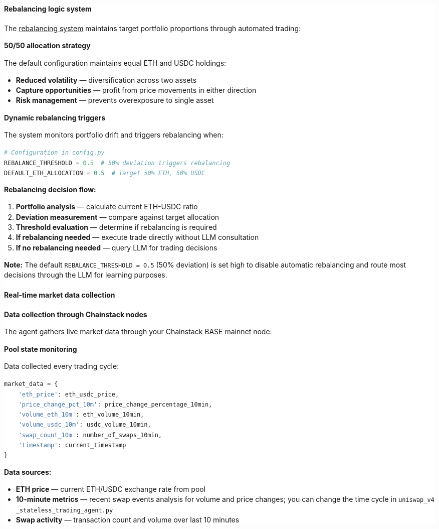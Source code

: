 #### Rebalancing logic system

The [rebalancing system](https://www.investopedia.com/articles/stocks/11/rebalancing-strategies.asp) maintains target portfolio proportions through automated trading:

**50/50 allocation strategy**

The default configuration maintains equal ETH and USDC holdings:

- **Reduced volatility** — diversification across two assets
- **Capture opportunities** — profit from price movements in either direction
- **Risk management** — prevents overexposure to single asset

**Dynamic rebalancing triggers**

The system monitors portfolio drift and triggers rebalancing when:

```python
# Configuration in config.py
REBALANCE_THRESHOLD = 0.5  # 50% deviation triggers rebalancing
DEFAULT_ETH_ALLOCATION = 0.5  # Target 50% ETH, 50% USDC
```

**Rebalancing decision flow:**

1. **Portfolio analysis** — calculate current ETH-USDC ratio
2. **Deviation measurement** — compare against target allocation
3. **Threshold evaluation** — determine if rebalancing is required
4. **If rebalancing needed** — execute trade directly without LLM consultation
5. **If no rebalancing needed** — query LLM for trading decisions

**Note:** The default `REBALANCE_THRESHOLD = 0.5` (50% deviation) is set high to disable automatic rebalancing and route most decisions through the LLM for learning purposes.

#### Real-time market data collection

**Data collection through Chainstack nodes**

The agent gathers live market data through your Chainstack BASE mainnet node:

**Pool state monitoring**

Data collected every trading cycle:

```python
market_data = {
    'eth_price': eth_usdc_price,
    'price_change_pct_10m': price_change_percentage_10min,
    'volume_eth_10m': eth_volume_10min,
    'volume_usdc_10m': usdc_volume_10min,
    'swap_count_10m': number_of_swaps_10min,
    'timestamp': current_timestamp
}
```

**Data sources:**
- **ETH price** — current ETH/USDC exchange rate from pool
- **10-minute metrics** — recent swap events analysis for volume and price changes; you can change the time cycle in `uniswap_v4_stateless_trading_agent.py`
- **Swap activity** — transaction count and volume over last 10 minutes
